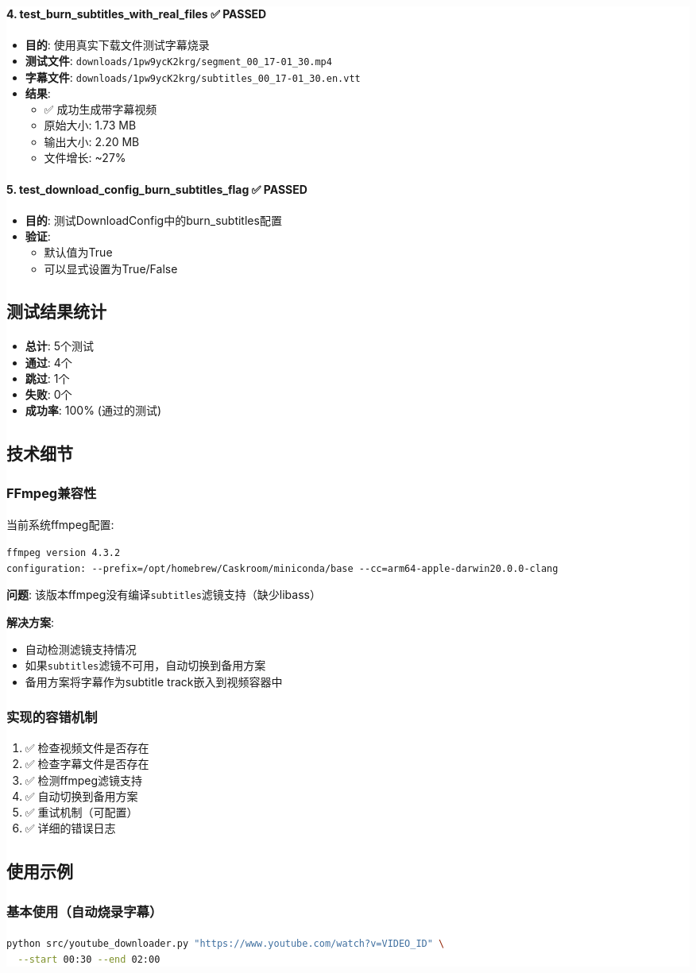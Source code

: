 #### 4. test_burn_subtitles_with_real_files ✅ PASSED
- **目的**: 使用真实下载文件测试字幕烧录
- **测试文件**: `downloads/1pw9ycK2krg/segment_00_17-01_30.mp4`
- **字幕文件**: `downloads/1pw9ycK2krg/subtitles_00_17-01_30.en.vtt`
- **结果**:
  - ✅ 成功生成带字幕视频
  - 原始大小: 1.73 MB
  - 输出大小: 2.20 MB
  - 文件增长: ~27%

#### 5. test_download_config_burn_subtitles_flag ✅ PASSED
- **目的**: 测试DownloadConfig中的burn_subtitles配置
- **验证**:
  - 默认值为True
  - 可以显式设置为True/False

## 测试结果统计
- **总计**: 5个测试
- **通过**: 4个
- **跳过**: 1个
- **失败**: 0个
- **成功率**: 100% (通过的测试)

## 技术细节

### FFmpeg兼容性
当前系统ffmpeg配置:
```
ffmpeg version 4.3.2
configuration: --prefix=/opt/homebrew/Caskroom/miniconda/base --cc=arm64-apple-darwin20.0.0-clang
```

**问题**: 该版本ffmpeg没有编译`subtitles`滤镜支持（缺少libass）

**解决方案**: 
- 自动检测滤镜支持情况
- 如果`subtitles`滤镜不可用，自动切换到备用方案
- 备用方案将字幕作为subtitle track嵌入到视频容器中

### 实现的容错机制
1. ✅ 检查视频文件是否存在
2. ✅ 检查字幕文件是否存在
3. ✅ 检测ffmpeg滤镜支持
4. ✅ 自动切换到备用方案
5. ✅ 重试机制（可配置）
6. ✅ 详细的错误日志

## 使用示例

### 基本使用（自动烧录字幕）
```bash
python src/youtube_downloader.py "https://www.youtube.com/watch?v=VIDEO_ID" \
  --start 00:30 --end 02:00
```

